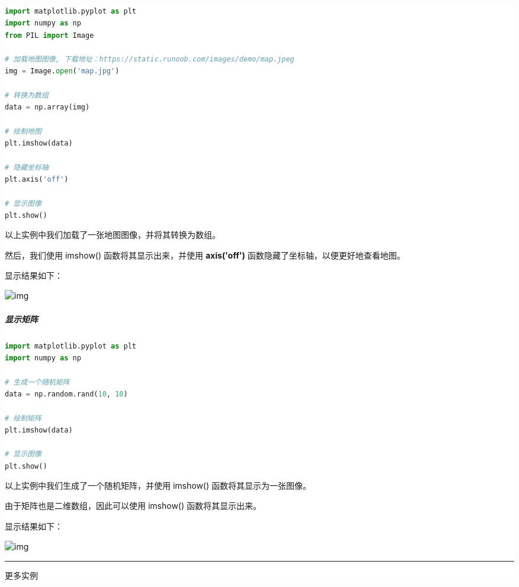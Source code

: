 ```py
import matplotlib.pyplot as plt
import numpy as np
from PIL import Image

# 加载地图图像, 下载地址：https://static.runoob.com/images/demo/map.jpeg
img = Image.open('map.jpg')

# 转换为数组
data = np.array(img)

# 绘制地图
plt.imshow(data)

# 隐藏坐标轴
plt.axis('off')

# 显示图像
plt.show()
```

以上实例中我们加载了一张地图图像，并将其转换为数组。

然后，我们使用 imshow() 函数将其显示出来，并使用 **axis('off')** 函数隐藏了坐标轴，以便更好地查看地图。

显示结果如下：

![img](https://static.runoob.com/images/demo/map.jpeg)

##### 显示矩阵

```py
import matplotlib.pyplot as plt
import numpy as np

# 生成一个随机矩阵
data = np.random.rand(10, 10)

# 绘制矩阵
plt.imshow(data)

# 显示图像
plt.show()
```

以上实例中我们生成了一个随机矩阵，并使用 imshow() 函数将其显示为一张图像。

由于矩阵也是二维数组，因此可以使用 imshow() 函数将其显示出来。

显示结果如下：

![img](https://www.runoob.com/wp-content/uploads/2023/04/runoob-test-imshow-5.png)

------

更多实例
